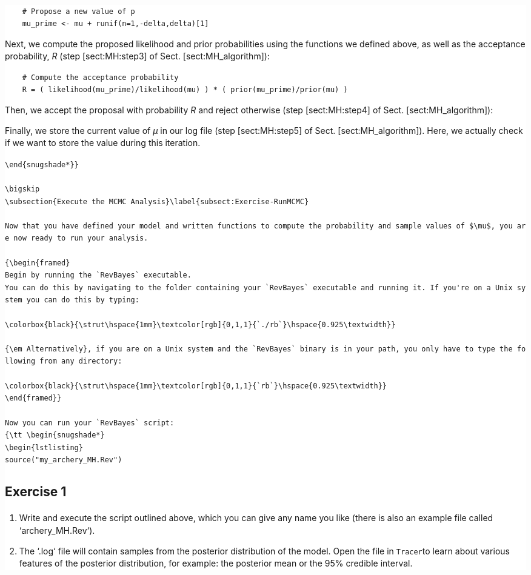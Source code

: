         # Propose a new value of p
        mu_prime <- mu + runif(n=1,-delta,delta)[1]

Next, we compute the proposed likelihood and prior probabilities using
the functions we defined above, as well as the acceptance probability,
$R$ (step [sect:MH:step3] of Sect. [sect:MH_algorithm]):

        # Compute the acceptance probability
        R = ( likelihood(mu_prime)/likelihood(mu) ) * ( prior(mu_prime)/prior(mu) )

Then, we accept the proposal with probability $R$ and reject otherwise
(step [sect:MH:step4] of Sect. [sect:MH_algorithm]):

Finally, we store the current value of $\mu$ in our log file (step
[sect:MH:step5] of Sect. [sect:MH_algorithm]). Here, we actually
check if we want to store the value during this iteration.

    \end{snugshade*}}

    \bigskip
    \subsection{Execute the MCMC Analysis}\label{subsect:Exercise-RunMCMC}

    Now that you have defined your model and written functions to compute the probability and sample values of $\mu$, you are now ready to run your analysis. 

    {\begin{framed}
    Begin by running the `RevBayes` executable. 
    You can do this by navigating to the folder containing your `RevBayes` executable and running it. If you're on a Unix system you can do this by typing:

    \colorbox{black}{\strut\hspace{1mm}\textcolor[rgb]{0,1,1}{`./rb`}\hspace{0.925\textwidth}}

    {\em Alternatively}, if you are on a Unix system and the `RevBayes` binary is in your path, you only have to type the following from any directory:

    \colorbox{black}{\strut\hspace{1mm}\textcolor[rgb]{0,1,1}{`rb`}\hspace{0.925\textwidth}}
    \end{framed}}

    Now you can run your `RevBayes` script:
    {\tt \begin{snugshade*}
    \begin{lstlisting}
    source("my_archery_MH.Rev")

Exercise 1
----------

1.  Write and execute the script outlined above, which you can give any
    name you like (there is also an example file
    called ‘archery_MH.Rev‘).

2.  The ‘.log‘ file will contain samples from the posterior distribution
    of the model. Open the file in `Tracer`to learn about
    various features of the posterior distribution, for example: the
    posterior mean or the 95% credible interval.
